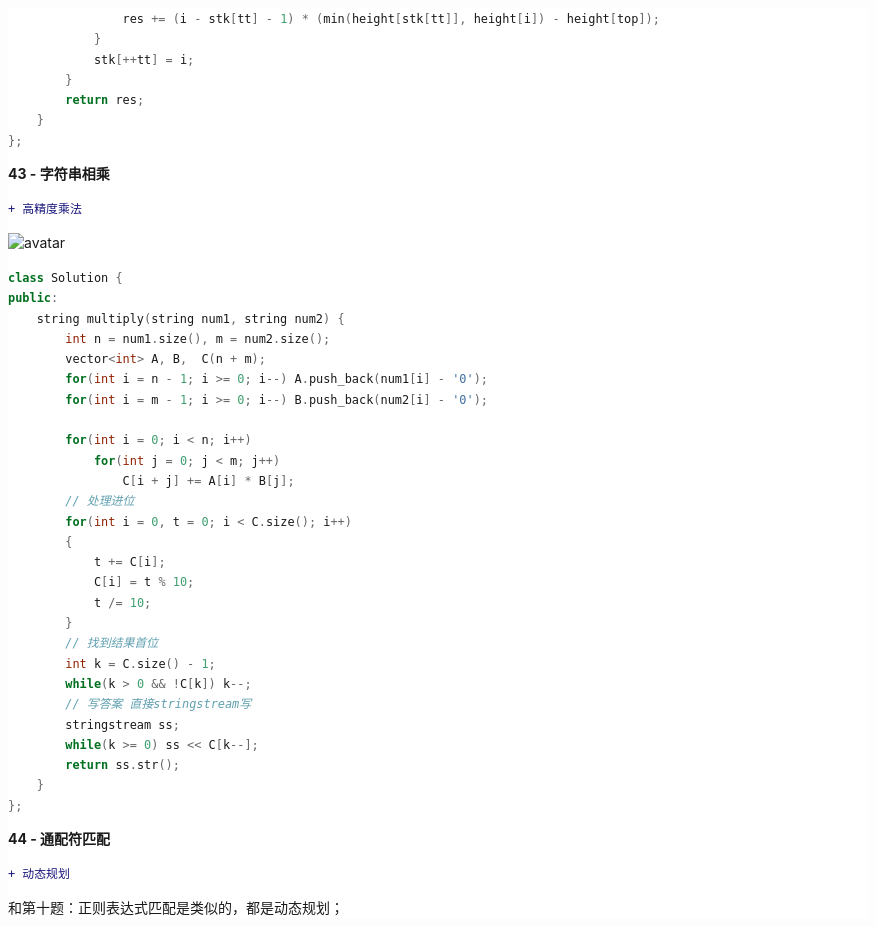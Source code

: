 ```cpp
                res += (i - stk[tt] - 1) * (min(height[stk[tt]], height[i]) - height[top]);
            }
            stk[++tt] = i;
        }
        return res;
    }
};
```

**43 - 字符串相乘**

```diff
+ 高精度乘法
```

![avatar](../figs/06.jpeg)

```cpp
class Solution {
public:
    string multiply(string num1, string num2) {
        int n = num1.size(), m = num2.size();
        vector<int> A, B,  C(n + m);
        for(int i = n - 1; i >= 0; i--) A.push_back(num1[i] - '0');
        for(int i = m - 1; i >= 0; i--) B.push_back(num2[i] - '0');

        for(int i = 0; i < n; i++)
            for(int j = 0; j < m; j++)
                C[i + j] += A[i] * B[j];
        // 处理进位
        for(int i = 0, t = 0; i < C.size(); i++) 
        {
            t += C[i];
            C[i] = t % 10;
            t /= 10;
        }
        // 找到结果首位
        int k = C.size() - 1;
        while(k > 0 && !C[k]) k--;
        // 写答案 直接stringstream写
        stringstream ss;
        while(k >= 0) ss << C[k--];
        return ss.str();
    }
};
```

**44 - 通配符匹配**

```diff
+ 动态规划
```

和第十题：正则表达式匹配是类似的，都是动态规划；
